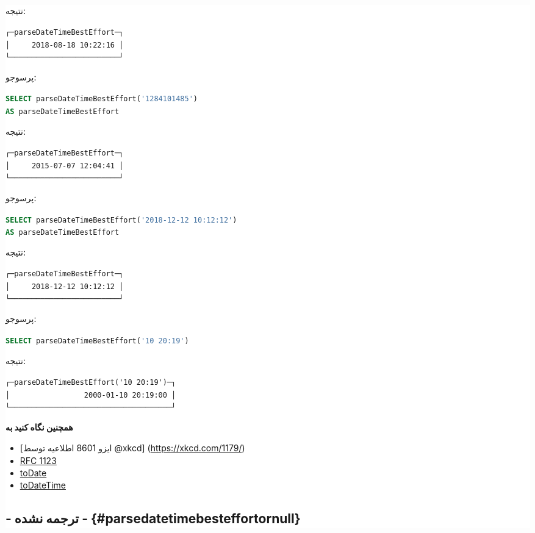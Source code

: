 نتیجه:

``` text
┌─parseDateTimeBestEffort─┐
│     2018-08-18 10:22:16 │
└─────────────────────────┘
```

پرسوجو:

``` sql
SELECT parseDateTimeBestEffort('1284101485')
AS parseDateTimeBestEffort
```

نتیجه:

``` text
┌─parseDateTimeBestEffort─┐
│     2015-07-07 12:04:41 │
└─────────────────────────┘
```

پرسوجو:

``` sql
SELECT parseDateTimeBestEffort('2018-12-12 10:12:12')
AS parseDateTimeBestEffort
```

نتیجه:

``` text
┌─parseDateTimeBestEffort─┐
│     2018-12-12 10:12:12 │
└─────────────────────────┘
```

پرسوجو:

``` sql
SELECT parseDateTimeBestEffort('10 20:19')
```

نتیجه:

``` text
┌─parseDateTimeBestEffort('10 20:19')─┐
│                 2000-01-10 20:19:00 │
└─────────────────────────────────────┘
```

**همچنین نگاه کنید به**

-   \[ایزو 8601 اطلاعیه توسط @xkcd\] (https://xkcd.com/1179/)
-   [RFC 1123](https://tools.ietf.org/html/rfc1123)
-   [toDate](#todate)
-   [toDateTime](#todatetime)

## - ترجمه نشده - {#parsedatetimebesteffortornull}
